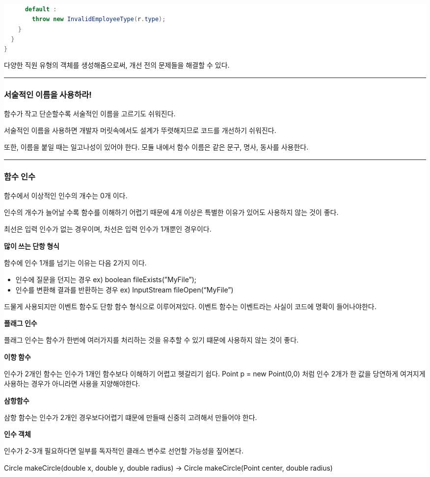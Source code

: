 ```java
      default :
        throw new InvalidEmployeeType(r.type);
    }
  }
}
```

다양한 직원 유형의 객체를 생성해줌으로써, 개선 전의 문제들을 해결할 수 있다.

---

### 서술적인 이름을 사용하라!

함수가 작고 단순할수록 서술적인 이름을 고르기도 쉬워진다.

서술적인 이름을 사용하면 개발자 머릿속에서도 설계가 뚜렷해지므로 코드를 개선하기 쉬워진다.

또한, 이름을 붙일 때는 일고나성이 있어야 한다. 모듈 내에서 함수 이름은 같은 문구, 명사, 동사를 사용한다.

---

### 함수 인수

함수에서 이상적인 인수의 개수는 0개 이다.

인수의 개수가 늘어날 수록 함수를 이해하기 어렵기 때문에 4개 이상은 특별한 이유가 있어도 사용하지 않는 것이 좋다.

최선은 입력 인수가 없는 경우이며, 차선은 입력 인수가 1개뿐인 경우이다.

**많이 쓰는 단항 형식**

함수에 인수 1개를 넘기는 이유는 다음 2가지 이다.

- 인수에 질문을 던지는 경우
ex) boolean fileExists(”MyFile”);
- 인수를 변환해 결과를 반환하는 경우
ex) InputStream fileOpen(“MyFile”)

드물게 사용되지만 이벤트 함수도 단항 함수 형식으로 이루어져있다. 이벤트 함수는 이벤트라는 사실이 코드에 명확이 들어나야한다.

**플래그 인수**

플래그 인수는 함수가 한번에 여러가지를 처리하는 것을 유추할 수 있기 떄문에 사용하지 않는 것이 좋다.

**이항 함수**

인수가 2개인 함수는 인수가 1개인 함수보다 이해하기 어렵고 헷갈리기 쉽다. Point p = new Point(0,0) 처럼 인수 2개가 한 값을 당연하게 여겨지게 사용하는 경우가 아니라면 사용을 지양해야한다.

**삼항함수**

삼항 함수는 인수가 2개인 경우보다어렵기 떄문에 만들때 신중히 고려해서 만들어야 한다.

**인수 객체**

인수가 2-3개 필요하다면 일부를 독자적인 클래스 변수로 선언할 가능성을 짚어본다.

Circle makeCircle(double x, double y, double radius) -> Circle makeCircle(Point center, double radius)
